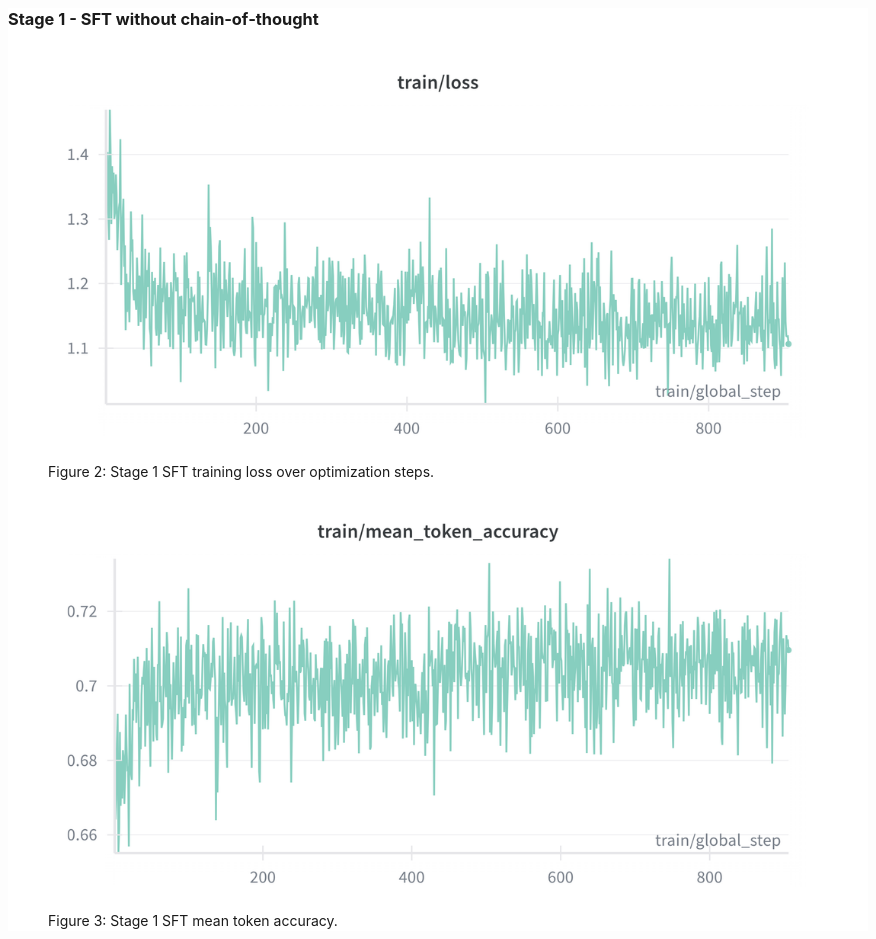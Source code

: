 ### Stage 1 - SFT without chain‑of‑thought

<figure>
  <img src="../assets/images/trlm/sft-stage-1-graphs/loss_train.png" alt="Training loss during Stage 1 SFT." />
  <figcaption>Figure 2: Stage 1 SFT training loss over optimization steps.</figcaption>
  </figure>

<figure>
  <img src="../assets/images/trlm/sft-stage-1-graphs/mean_token_accuracy_train.png" alt="Token accuracy during Stage 1 SFT." />
  <figcaption>Figure 3: Stage 1 SFT mean token accuracy.</figcaption>
</figure>

